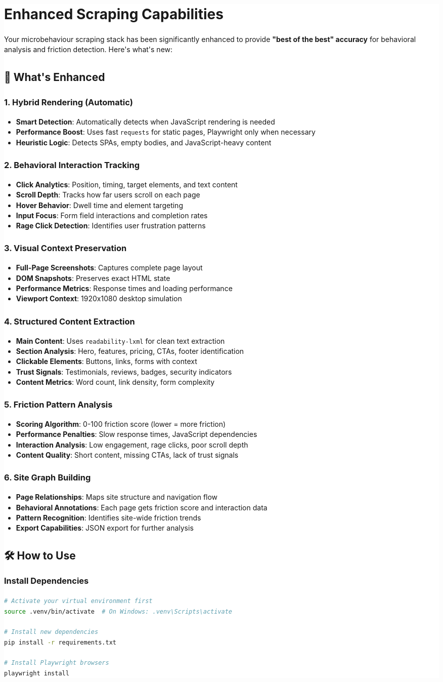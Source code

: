 # Enhanced Scraping Capabilities

Your microbehaviour scraping stack has been significantly enhanced to provide **"best of the best" accuracy** for behavioral analysis and friction detection. Here's what's new:

## 🚀 What's Enhanced

### 1. **Hybrid Rendering (Automatic)**
- **Smart Detection**: Automatically detects when JavaScript rendering is needed
- **Performance Boost**: Uses fast `requests` for static pages, Playwright only when necessary
- **Heuristic Logic**: Detects SPAs, empty bodies, and JavaScript-heavy content

### 2. **Behavioral Interaction Tracking**
- **Click Analytics**: Position, timing, target elements, and text content
- **Scroll Depth**: Tracks how far users scroll on each page
- **Hover Behavior**: Dwell time and element targeting
- **Input Focus**: Form field interactions and completion rates
- **Rage Click Detection**: Identifies user frustration patterns

### 3. **Visual Context Preservation**
- **Full-Page Screenshots**: Captures complete page layout
- **DOM Snapshots**: Preserves exact HTML state
- **Performance Metrics**: Response times and loading performance
- **Viewport Context**: 1920x1080 desktop simulation

### 4. **Structured Content Extraction**
- **Main Content**: Uses `readability-lxml` for clean text extraction
- **Section Analysis**: Hero, features, pricing, CTAs, footer identification
- **Clickable Elements**: Buttons, links, forms with context
- **Trust Signals**: Testimonials, reviews, badges, security indicators
- **Content Metrics**: Word count, link density, form complexity

### 5. **Friction Pattern Analysis**
- **Scoring Algorithm**: 0-100 friction score (lower = more friction)
- **Performance Penalties**: Slow response times, JavaScript dependencies
- **Interaction Analysis**: Low engagement, rage clicks, poor scroll depth
- **Content Quality**: Short content, missing CTAs, lack of trust signals

### 6. **Site Graph Building**
- **Page Relationships**: Maps site structure and navigation flow
- **Behavioral Annotations**: Each page gets friction score and interaction data
- **Pattern Recognition**: Identifies site-wide friction trends
- **Export Capabilities**: JSON export for further analysis

## 🛠️ How to Use

### Install Dependencies
```bash
# Activate your virtual environment first
source .venv/bin/activate  # On Windows: .venv\Scripts\activate

# Install new dependencies
pip install -r requirements.txt

# Install Playwright browsers
playwright install
```
